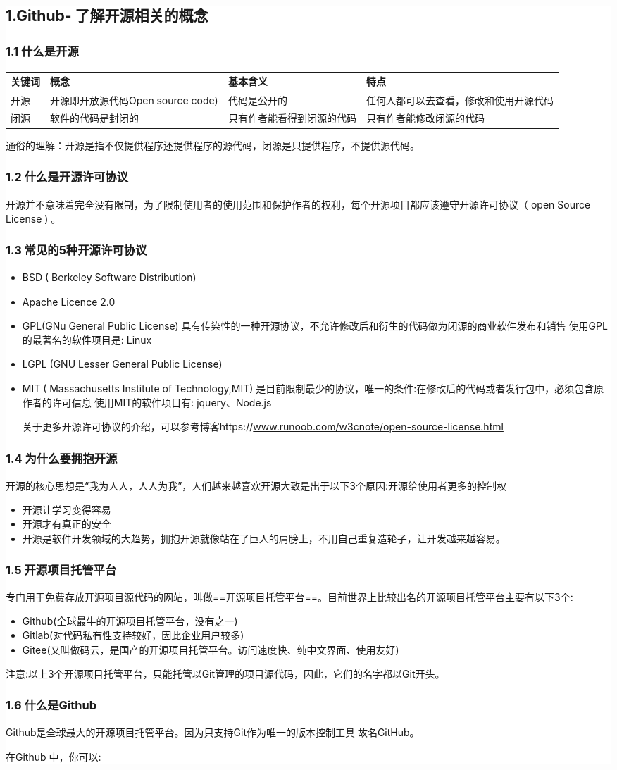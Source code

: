 ## 1.Github- 了解开源相关的概念

### 1.1 什么是开源

| 关键词 | 概念                              | 基本含义                   | 特点                                   |
| :----- | :-------------------------------- | :------------------------- | :------------------------------------- |
| 开源   | 开源即开放源代码Open source code) | 代码是公开的               | 任何人都可以去查看，修改和使用开源代码 |
| 闭源   | 软件的代码是封闭的                | 只有作者能看得到闭源的代码 | 只有作者能修改闭源的代码               |
通俗的理解：开源是指不仅提供程序还提供程序的源代码，闭源是只提供程序，不提供源代码。

### 1.2 什么是开源许可协议

开源并不意味着完全没有限制，为了限制使用者的使用范围和保护作者的权利，每个开源项目都应该遵守开源许可协议（ open Source License ) 。

### 1.3 常见的5种开源许可协议

- BSD ( Berkeley Software Distribution)
- Apache Licence 2.0
- GPL(GNu General Public License)
  具有传染性的一种开源协议，不允许修改后和衍生的代码做为闭源的商业软件发布和销售
  使用GPL的最著名的软件项目是: Linux
- LGPL (GNU Lesser General Public License)
- MIT ( Massachusetts Institute of Technology,MIT)
  是目前限制最少的协议，唯一的条件:在修改后的代码或者发行包中，必须包含原作者的许可信息
  使用MIT的软件项目有: jquery、Node.js

  关于更多开源许可协议的介绍，可以参考博客https://www.runoob.com/w3cnote/open-source-license.html

### 1.4 为什么要拥抱开源

开源的核心思想是“我为人人，人人为我”，人们越来越喜欢开源大致是出于以下3个原因:开源给使用者更多的控制权

- 开源让学习变得容易
- 开源才有真正的安全
- 开源是软件开发领域的大趋势，拥抱开源就像站在了巨人的肩膀上，不用自己重复造轮子，让开发越来越容易。

### 1.5 开源项目托管平台

专门用于免费存放开源项目源代码的网站，叫做==开源项目托管平台==。目前世界上比较出名的开源项目托管平台主要有以下3个:

- Github(全球最牛的开源项目托管平台，没有之一)
- Gitlab(对代码私有性支持较好，因此企业用户较多)
- Gitee(又叫做码云，是国产的开源项目托管平台。访问速度快、纯中文界面、使用友好)

注意:以上3个开源项目托管平台，只能托管以Git管理的项目源代码，因此，它们的名字都以Git开头。

### 1.6 什么是Github

Github是全球最大的开源项目托管平台。因为只支持Git作为唯一的版本控制工具
故名GitHub。

在Github 中，你可以:
